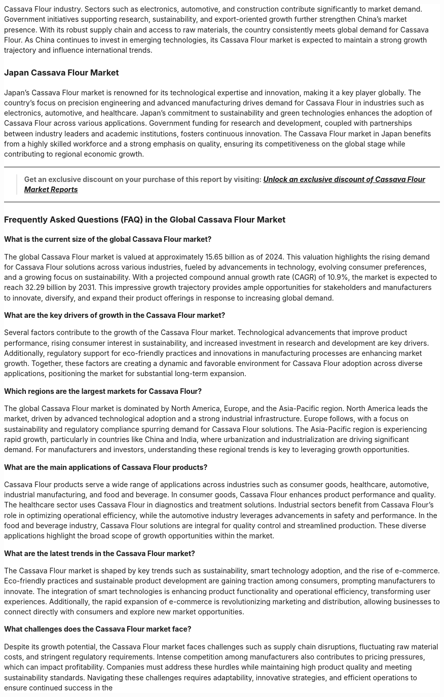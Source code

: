 Cassava Flour industry. Sectors such as electronics, automotive, and construction contribute significantly to market demand. Government initiatives supporting research, sustainability, and export-oriented growth further strengthen China&rsquo;s market presence. With its robust supply chain and access to raw materials, the country consistently meets global demand for Cassava Flour. As China continues to invest in emerging technologies, its Cassava Flour market is expected to maintain a strong growth trajectory and influence international trends.</p><h3>Japan Cassava Flour Market</h3><p>Japan&rsquo;s Cassava Flour market is renowned for its technological expertise and innovation, making it a key player globally. The country&rsquo;s focus on precision engineering and advanced manufacturing drives demand for Cassava Flour in industries such as electronics, automotive, and healthcare. Japan&rsquo;s commitment to sustainability and green technologies enhances the adoption of Cassava Flour across various applications. Government funding for research and development, coupled with partnerships between industry leaders and academic institutions, fosters continuous innovation. The Cassava Flour market in Japan benefits from a highly skilled workforce and a strong emphasis on quality, ensuring its competitiveness on the global stage while contributing to regional economic growth.</p><hr /><blockquote><p><strong>Get an exclusive discount on your purchase of this report by visiting: <em><a href="://marketresearchpulse.com/ask-for-discount/66975?utm_source=Github&amp;utm_medium=0111">Unlock an exclusive discount of Cassava Flour Market Reports</a></em>&nbsp;</strong></p></blockquote><hr /><h3>Frequently Asked Questions (FAQ) in the Global Cassava Flour Market</h3><p><strong>What is the current size of the global Cassava Flour market?</strong></p><p>The global Cassava Flour market is valued at approximately 15.65 billion as of 2024. This valuation highlights the rising demand for Cassava Flour solutions across various industries, fueled by advancements in technology, evolving consumer preferences, and a growing focus on sustainability. With a projected compound annual growth rate (CAGR) of 10.9%, the market is expected to reach 32.29 billion by 2031. This impressive growth trajectory provides ample opportunities for stakeholders and manufacturers to innovate, diversify, and expand their product offerings in response to increasing global demand.</p><p><strong>What are the key drivers of growth in the Cassava Flour market?</strong></p><p>Several factors contribute to the growth of the Cassava Flour market. Technological advancements that improve product performance, rising consumer interest in sustainability, and increased investment in research and development are key drivers. Additionally, regulatory support for eco-friendly practices and innovations in manufacturing processes are enhancing market growth. Together, these factors are creating a dynamic and favorable environment for Cassava Flour adoption across diverse applications, positioning the market for substantial long-term expansion.</p><p><strong>Which regions are the largest markets for Cassava Flour?</strong></p><p>The global Cassava Flour market is dominated by North America, Europe, and the Asia-Pacific region. North America leads the market, driven by advanced technological adoption and a strong industrial infrastructure. Europe follows, with a focus on sustainability and regulatory compliance spurring demand for Cassava Flour solutions. The Asia-Pacific region is experiencing rapid growth, particularly in countries like China and India, where urbanization and industrialization are driving significant demand. For manufacturers and investors, understanding these regional trends is key to leveraging growth opportunities.</p><p><strong>What are the main applications of Cassava Flour products?</strong></p><p>Cassava Flour products serve a wide range of applications across industries such as consumer goods, healthcare, automotive, industrial manufacturing, and food and beverage. In consumer goods, Cassava Flour enhances product performance and quality. The healthcare sector uses Cassava Flour in diagnostics and treatment solutions. Industrial sectors benefit from Cassava Flour&rsquo;s role in optimizing operational efficiency, while the automotive industry leverages advancements in safety and performance. In the food and beverage industry, Cassava Flour solutions are integral for quality control and streamlined production. These diverse applications highlight the broad scope of growth opportunities within the market.</p><p><strong>What are the latest trends in the Cassava Flour market?</strong></p><p>The Cassava Flour market is shaped by key trends such as sustainability, smart technology adoption, and the rise of e-commerce. Eco-friendly practices and sustainable product development are gaining traction among consumers, prompting manufacturers to innovate. The integration of smart technologies is enhancing product functionality and operational efficiency, transforming user experiences. Additionally, the rapid expansion of e-commerce is revolutionizing marketing and distribution, allowing businesses to connect directly with consumers and explore new market opportunities.</p><p><strong>What challenges does the Cassava Flour market face?</strong></p><p>Despite its growth potential, the Cassava Flour market faces challenges such as supply chain disruptions, fluctuating raw material costs, and stringent regulatory requirements. Intense competition among manufacturers also contributes to pricing pressures, which can impact profitability. Companies must address these hurdles while maintaining high product quality and meeting sustainability standards. Navigating these challenges requires adaptability, innovative strategies, and efficient operations to ensure continued success in the